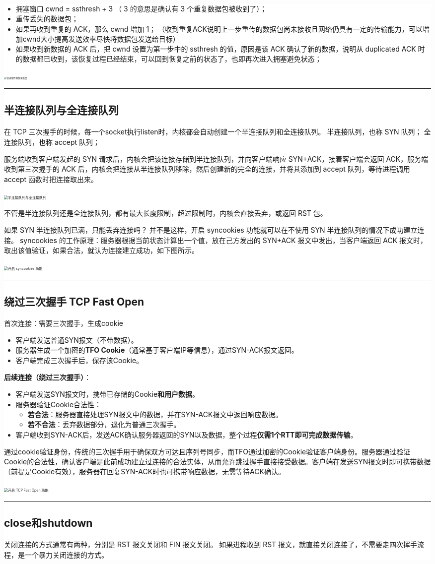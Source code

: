 - 拥塞窗口 cwnd = ssthresh + 3 （ 3 的意思是确认有 3 个重复数据包被收到了）； 
- 重传丢失的数据包； 
- 如果再收到重复的 ACK，那么 cwnd 增加 1； （收到重复ACK说明上一步重传的数据包尚未接收且网络仍具有一定的传输能力，可以增加cwnd大小提高发送效率尽快将数据包发送给目标）
- 如果收到新数据的 ACK 后，把 cwnd 设置为第一步中的 ssthresh 的值，原因是该 ACK 确认了新的数据，说明从 duplicated ACK 时的数据都已收到，该恢复过程已经结束，可以回到恢复之前的状态了，也即再次进入拥塞避免状态；

<img src="https://cdn.xiaolincoding.com/gh/xiaolincoder/ImageHost4@main/%E7%BD%91%E7%BB%9C/%E6%8B%A5%E5%A1%9E%E5%8F%91%E7%94%9F-%E5%BF%AB%E9%80%9F%E9%87%8D%E4%BC%A0.drawio.png?image_process=watermark,text_5YWs5LyX5Y-377ya5bCP5p6XY29kaW5n,type_ZnpsdHpoaw,x_10,y_10,g_se,size_20,color_0000CD,t_70,fill_0" alt="快速重传和快速恢复" style="zoom:33%;" />

---

## 半连接队列与全连接队列

在 TCP 三次握手的时候，每一个socket执行listen时，内核都会自动创建一个半连接队列和全连接队列。 半连接队列，也称 SYN 队列； 全连接队列，也称 accept 队列；

服务端收到客户端发起的 SYN 请求后，内核会把该连接存储到半连接队列，并向客户端响应 SYN+ACK，接着客户端会返回 ACK，服务端收到第三次握手的 ACK 后，内核会把连接从半连接队列移除，然后创建新的完全的连接，并将其添加到 accept 队列，等待进程调用 accept 函数时把连接取出来。

<img src="https://cdn.xiaolincoding.com/gh/xiaolincoder/ImageHost/%E8%AE%A1%E7%AE%97%E6%9C%BA%E7%BD%91%E7%BB%9C/TCP-%E5%8D%8A%E8%BF%9E%E6%8E%A5%E5%92%8C%E5%85%A8%E8%BF%9E%E6%8E%A5/3.jpg" alt="半连接队列与全连接队列" style="zoom:50%;" />

不管是半连接队列还是全连接队列，都有最大长度限制，超过限制时，内核会直接丢弃，或返回 RST 包。

如果 SYN 半连接队列已满，只能丢弃连接吗？ 并不是这样，开启 syncookies 功能就可以在不使用 SYN 半连接队列的情况下成功建立连接。 syncookies 的工作原理：服务器根据当前状态计算出一个值，放在己方发出的 SYN+ACK 报文中发出，当客户端返回 ACK 报文时，取出该值验证，如果合法，就认为连接建立成功，如下图所示。

<img src="https://cdn.xiaolincoding.com/gh/xiaolincoder/ImageHost/%E8%AE%A1%E7%AE%97%E6%9C%BA%E7%BD%91%E7%BB%9C/TCP-%E5%8F%82%E6%95%B0/13.jpg" alt="开启 syncookies 功能" style="zoom:50%;" />

---

## 绕过三次握手 TCP Fast Open

首次连接：需要三次握手，生成cookie

- 客户端发送普通SYN报文（不带数据）。
- 服务器生成一个加密的**TFO Cookie**（通常基于客户端IP等信息），通过SYN-ACK报文返回。
- 客户端完成三次握手后，保存该Cookie。

**后续连接（绕过三次握手）**：

- 客户端发送SYN报文时，携带已存储的Cookie**和用户数据**。
- 服务器验证Cookie合法性：
  - **若合法**：服务器直接处理SYN报文中的数据，并在SYN-ACK报文中返回响应数据。
  - **若不合法**：丢弃数据部分，退化为普通三次握手。
- 客户端收到SYN-ACK后，发送ACK确认服务器返回的SYN以及数据，整个过程**仅需1个RTT即可完成数据传输**。

通过cookie验证身份，传统的三次握手用于确保双方可达且序列号同步，而TFO通过加密的Cookie验证客户端身份。服务器通过验证Cookie的合法性，确认客户端是此前成功建立过连接的合法实体，从而允许跳过握手直接接受数据。客户端在发送SYN报文时即可携带数据（前提是Cookie有效），服务器在回复SYN-ACK时也可携带响应数据，无需等待ACK确认。

<img src="https://cdn.xiaolincoding.com/gh/xiaolincoder/ImageHost/%E8%AE%A1%E7%AE%97%E6%9C%BA%E7%BD%91%E7%BB%9C/TCP-%E5%8F%82%E6%95%B0/22.jpg" alt="开启 TCP Fast Open 功能" style="zoom:50%;" />

---

## close和shutdown

关闭连接的方式通常有两种，分别是 RST 报文关闭和 FIN 报文关闭。 如果进程收到 RST 报文，就直接关闭连接了，不需要走四次挥手流程，是一个暴力关闭连接的方式。 
